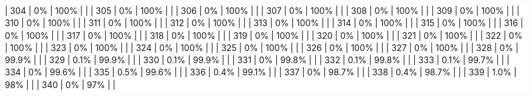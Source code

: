 | 304 | 0% | 100% |  |
| 305 | 0% | 100% |  |
| 306 | 0% | 100% |  |
| 307 | 0% | 100% |  |
| 308 | 0% | 100% |  |
| 309 | 0% | 100% |  |
| 310 | 0% | 100% |  |
| 311 | 0% | 100% |  |
| 312 | 0% | 100% |  |
| 313 | 0% | 100% |  |
| 314 | 0% | 100% |  |
| 315 | 0% | 100% |  |
| 316 | 0% | 100% |  |
| 317 | 0% | 100% |  |
| 318 | 0% | 100% |  |
| 319 | 0% | 100% |  |
| 320 | 0% | 100% |  |
| 321 | 0% | 100% |  |
| 322 | 0% | 100% |  |
| 323 | 0% | 100% |  |
| 324 | 0% | 100% |  |
| 325 | 0% | 100% |  |
| 326 | 0% | 100% |  |
| 327 | 0% | 100% |  |
| 328 | 0% | 99.9% |  |
| 329 | 0.1% | 99.9% |  |
| 330 | 0.1% | 99.9% |  |
| 331 | 0% | 99.8% |  |
| 332 | 0.1% | 99.8% |  |
| 333 | 0.1% | 99.7% |  |
| 334 | 0% | 99.6% |  |
| 335 | 0.5% | 99.6% |  |
| 336 | 0.4% | 99.1% |  |
| 337 | 0% | 98.7% |  |
| 338 | 0.4% | 98.7% |  |
| 339 | 1.0% | 98% |  |
| 340 | 0% | 97% |  |